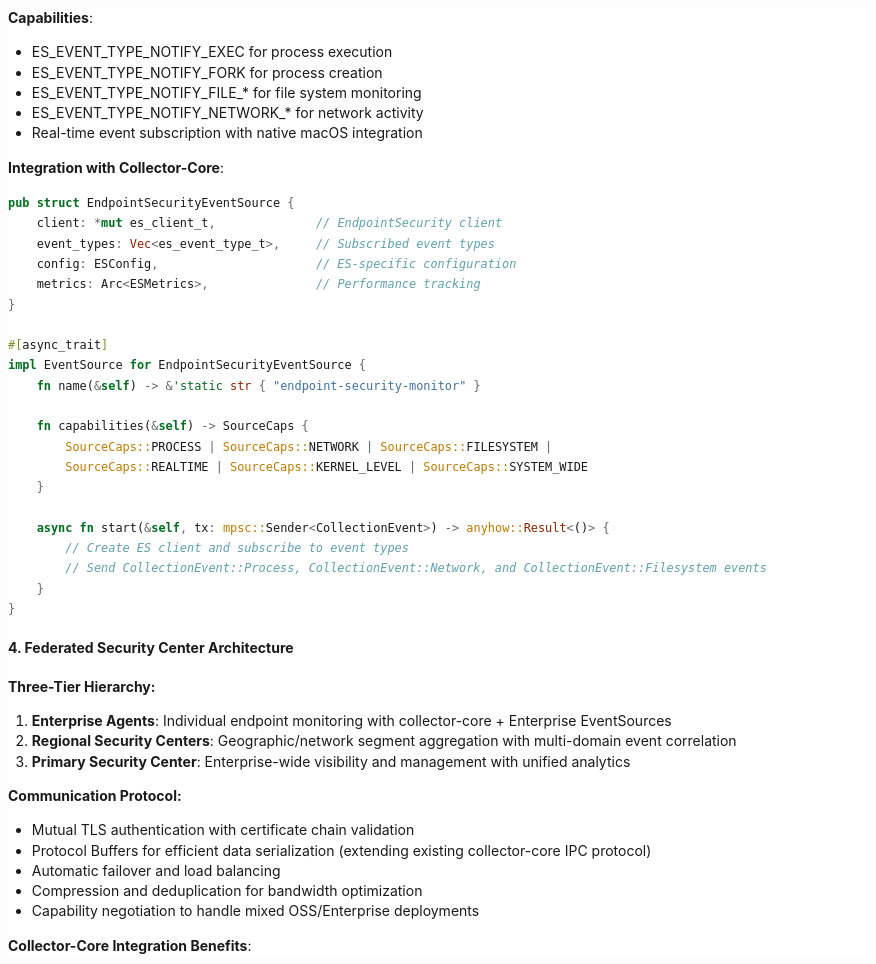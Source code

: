 **Capabilities**:

- ES_EVENT_TYPE_NOTIFY_EXEC for process execution
- ES_EVENT_TYPE_NOTIFY_FORK for process creation
- ES_EVENT_TYPE_NOTIFY_FILE\_\* for file system monitoring
- ES_EVENT_TYPE_NOTIFY_NETWORK\_\* for network activity
- Real-time event subscription with native macOS integration

**Integration with Collector-Core**:

```rust
pub struct EndpointSecurityEventSource {
    client: *mut es_client_t,              // EndpointSecurity client
    event_types: Vec<es_event_type_t>,     // Subscribed event types
    config: ESConfig,                      // ES-specific configuration
    metrics: Arc<ESMetrics>,               // Performance tracking
}

#[async_trait]
impl EventSource for EndpointSecurityEventSource {
    fn name(&self) -> &'static str { "endpoint-security-monitor" }

    fn capabilities(&self) -> SourceCaps {
        SourceCaps::PROCESS | SourceCaps::NETWORK | SourceCaps::FILESYSTEM |
        SourceCaps::REALTIME | SourceCaps::KERNEL_LEVEL | SourceCaps::SYSTEM_WIDE
    }

    async fn start(&self, tx: mpsc::Sender<CollectionEvent>) -> anyhow::Result<()> {
        // Create ES client and subscribe to event types
        // Send CollectionEvent::Process, CollectionEvent::Network, and CollectionEvent::Filesystem events
    }
}
```

#### 4. Federated Security Center Architecture

**Three-Tier Hierarchy:**

1. **Enterprise Agents**: Individual endpoint monitoring with collector-core + Enterprise EventSources
2. **Regional Security Centers**: Geographic/network segment aggregation with multi-domain event correlation
3. **Primary Security Center**: Enterprise-wide visibility and management with unified analytics

**Communication Protocol:**

- Mutual TLS authentication with certificate chain validation
- Protocol Buffers for efficient data serialization (extending existing collector-core IPC protocol)
- Automatic failover and load balancing
- Compression and deduplication for bandwidth optimization
- Capability negotiation to handle mixed OSS/Enterprise deployments

**Collector-Core Integration Benefits**:
